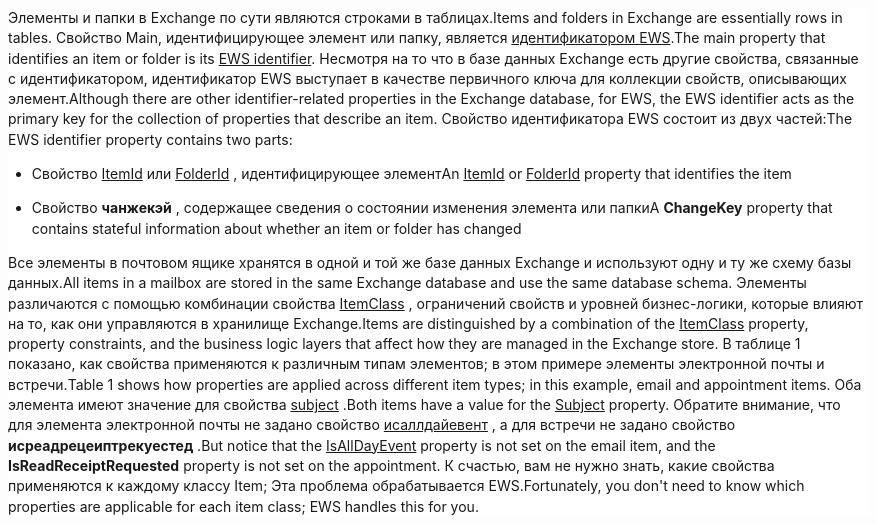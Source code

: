 <span data-ttu-id="9129c-111">Элементы и папки в Exchange по сути являются строками в таблицах.</span><span class="sxs-lookup"><span data-stu-id="9129c-111">Items and folders in Exchange are essentially rows in tables.</span></span> <span data-ttu-id="9129c-112">Свойство Main, идентифицирующее элемент или папку, является [идентификатором EWS](ews-identifiers-in-exchange.md).</span><span class="sxs-lookup"><span data-stu-id="9129c-112">The main property that identifies an item or folder is its [EWS identifier](ews-identifiers-in-exchange.md).</span></span> <span data-ttu-id="9129c-113">Несмотря на то что в базе данных Exchange есть другие свойства, связанные с идентификатором, идентификатор EWS выступает в качестве первичного ключа для коллекции свойств, описывающих элемент.</span><span class="sxs-lookup"><span data-stu-id="9129c-113">Although there are other identifier-related properties in the Exchange database, for EWS, the EWS identifier acts as the primary key for the collection of properties that describe an item.</span></span> <span data-ttu-id="9129c-114">Свойство идентификатора EWS состоит из двух частей:</span><span class="sxs-lookup"><span data-stu-id="9129c-114">The EWS identifier property contains two parts:</span></span>
  
- <span data-ttu-id="9129c-115">Свойство [ItemId](http://msdn.microsoft.com/library/3350b597-57a0-4961-8f44-8624946719b4%28Office.15%29.aspx) или [FolderId](http://msdn.microsoft.com/library/00d14e3e-4365-4f21-8f88-eaeea73b9bf7%28Office.15%29.aspx) , идентифицирующее элемент</span><span class="sxs-lookup"><span data-stu-id="9129c-115">An [ItemId](http://msdn.microsoft.com/library/3350b597-57a0-4961-8f44-8624946719b4%28Office.15%29.aspx) or [FolderId](http://msdn.microsoft.com/library/00d14e3e-4365-4f21-8f88-eaeea73b9bf7%28Office.15%29.aspx) property that identifies the item</span></span> 
    
- <span data-ttu-id="9129c-116">Свойство **чанжекэй** , содержащее сведения о состоянии изменения элемента или папки</span><span class="sxs-lookup"><span data-stu-id="9129c-116">A **ChangeKey** property that contains stateful information about whether an item or folder has changed</span></span> 
    
<span data-ttu-id="9129c-117">Все элементы в почтовом ящике хранятся в одной и той же базе данных Exchange и используют одну и ту же схему базы данных.</span><span class="sxs-lookup"><span data-stu-id="9129c-117">All items in a mailbox are stored in the same Exchange database and use the same database schema.</span></span> <span data-ttu-id="9129c-118">Элементы различаются с помощью комбинации свойства [ItemClass](http://msdn.microsoft.com/library/56020078-50b4-4880-894a-a9f234033cfb%28Office.15%29.aspx) , ограничений свойств и уровней бизнес-логики, которые влияют на то, как они управляются в хранилище Exchange.</span><span class="sxs-lookup"><span data-stu-id="9129c-118">Items are distinguished by a combination of the [ItemClass](http://msdn.microsoft.com/library/56020078-50b4-4880-894a-a9f234033cfb%28Office.15%29.aspx) property, property constraints, and the business logic layers that affect how they are managed in the Exchange store.</span></span> <span data-ttu-id="9129c-119">В таблице 1 показано, как свойства применяются к различным типам элементов; в этом примере элементы электронной почты и встречи.</span><span class="sxs-lookup"><span data-stu-id="9129c-119">Table 1 shows how properties are applied across different item types; in this example, email and appointment items.</span></span> <span data-ttu-id="9129c-120">Оба элемента имеют значение для свойства [subject](http://msdn.microsoft.com/library/c140d6c2-deb1-4f67-a908-9397197c4ae7%28Office.15%29.aspx) .</span><span class="sxs-lookup"><span data-stu-id="9129c-120">Both items have a value for the [Subject](http://msdn.microsoft.com/library/c140d6c2-deb1-4f67-a908-9397197c4ae7%28Office.15%29.aspx) property.</span></span> <span data-ttu-id="9129c-121">Обратите внимание, что для элемента электронной почты не задано свойство [исаллдайевент](http://msdn.microsoft.com/library/29140a64-9d7a-4a14-a10d-c98197c9831b%28Office.15%29.aspx) , а для встречи не задано свойство **исреадрецеиптрекуестед** .</span><span class="sxs-lookup"><span data-stu-id="9129c-121">But notice that the [IsAllDayEvent](http://msdn.microsoft.com/library/29140a64-9d7a-4a14-a10d-c98197c9831b%28Office.15%29.aspx) property is not set on the email item, and the **IsReadReceiptRequested** property is not set on the appointment.</span></span> <span data-ttu-id="9129c-122">К счастью, вам не нужно знать, какие свойства применяются к каждому классу Item; Эта проблема обрабатывается EWS.</span><span class="sxs-lookup"><span data-stu-id="9129c-122">Fortunately, you don't need to know which properties are applicable for each item class; EWS handles this for you.</span></span> 
  